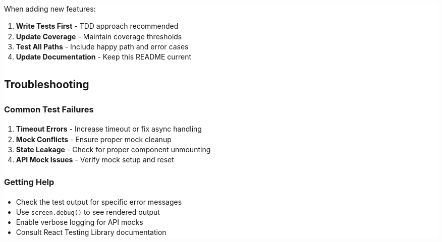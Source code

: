 When adding new features:
1. **Write Tests First** - TDD approach recommended
2. **Update Coverage** - Maintain coverage thresholds
3. **Test All Paths** - Include happy path and error cases
4. **Update Documentation** - Keep this README current

## Troubleshooting

### Common Test Failures
1. **Timeout Errors** - Increase timeout or fix async handling
2. **Mock Conflicts** - Ensure proper mock cleanup
3. **State Leakage** - Check for proper component unmounting
4. **API Mock Issues** - Verify mock setup and reset

### Getting Help
- Check the test output for specific error messages
- Use `screen.debug()` to see rendered output
- Enable verbose logging for API mocks
- Consult React Testing Library documentation